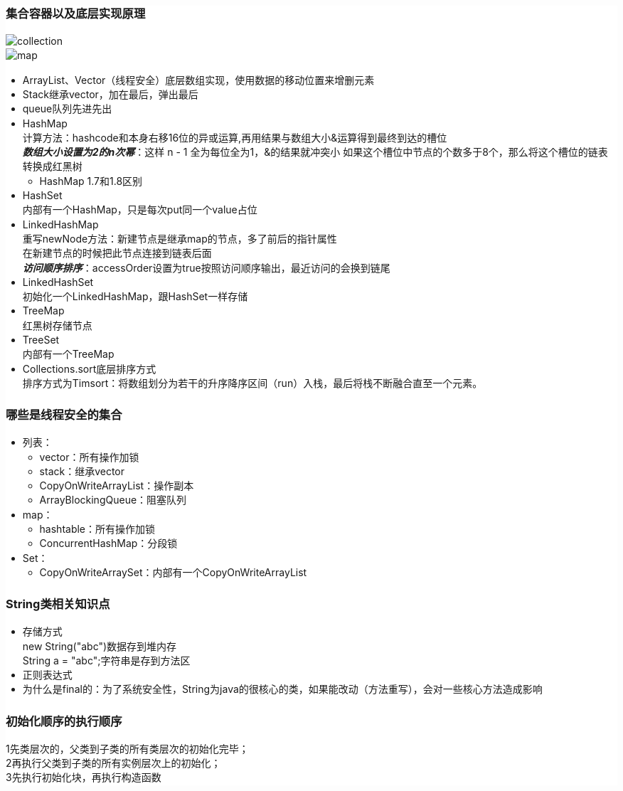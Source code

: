### 集合容器以及底层实现原理

![collection](./imgs/5.jpg)  
![map](./imgs/4.jpg)

* ArrayList、Vector（线程安全）底层数组实现，使用数据的移动位置来增删元素
* Stack继承vector，加在最后，弹出最后
* queue队列先进先出
* HashMap  
  计算方法：hashcode和本身右移16位的异或运算,再用结果与数组大小&运算得到最终到达的槽位  
  ***数组大小设置为2的n次幂***：这样 n - 1 全为每位全为1，&的结果就冲突小 如果这个槽位中节点的个数多于8个，那么将这个槽位的链表转换成红黑树
  * HashMap 1.7和1.8区别
* HashSet  
  内部有一个HashMap，只是每次put同一个value占位
* LinkedHashMap  
  重写newNode方法：新建节点是继承map的节点，多了前后的指针属性  
  在新建节点的时候把此节点连接到链表后面  
  ***访问顺序排序***：accessOrder设置为true按照访问顺序输出，最近访问的会换到链尾
* LinkedHashSet  
  初始化一个LinkedHashMap，跟HashSet一样存储
* TreeMap  
  红黑树存储节点
* TreeSet  
  内部有一个TreeMap
* Collections.sort底层排序方式  
  排序方式为Timsort：将数组划分为若干的升序降序区间（run）入栈，最后将栈不断融合直至一个元素。

### 哪些是线程安全的集合

* 列表：
    * vector：所有操作加锁
    * stack：继承vector
    * CopyOnWriteArrayList：操作副本
    * ArrayBlockingQueue：阻塞队列
* map：
    * hashtable：所有操作加锁
    * ConcurrentHashMap：分段锁
* Set：
    * CopyOnWriteArraySet：内部有一个CopyOnWriteArrayList

### String类相关知识点

* 存储方式  
  new String("abc")数据存到堆内存  
  String a = "abc";字符串是存到方法区
* 正则表达式
* 为什么是final的：为了系统安全性，String为java的很核心的类，如果能改动（方法重写），会对一些核心方法造成影响

### 初始化顺序的执行顺序

1先类层次的，父类到子类的所有类层次的初始化完毕；    
2再执行父类到子类的所有实例层次上的初始化；  
3先执行初始化块，再执行构造函数
